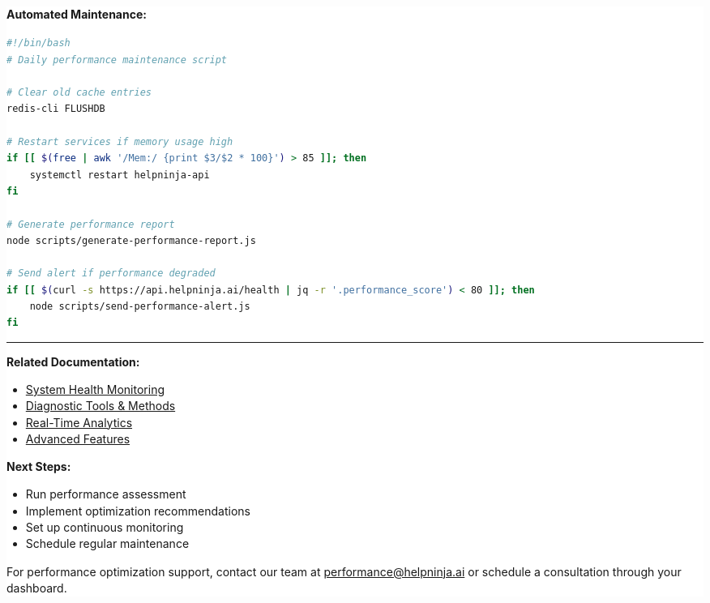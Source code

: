 **Automated Maintenance:**
```bash
#!/bin/bash
# Daily performance maintenance script

# Clear old cache entries
redis-cli FLUSHDB

# Restart services if memory usage high
if [[ $(free | awk '/Mem:/ {print $3/$2 * 100}') > 85 ]]; then
    systemctl restart helpninja-api
fi

# Generate performance report
node scripts/generate-performance-report.js

# Send alert if performance degraded
if [[ $(curl -s https://api.helpninja.ai/health | jq -r '.performance_score') < 80 ]]; then
    node scripts/send-performance-alert.js
fi
```

---

**Related Documentation:**
- [System Health Monitoring](system-health-monitoring.md)
- [Diagnostic Tools & Methods](diagnostic-tools-methods.md)
- [Real-Time Analytics](../analytics-reports/real-time-analytics.md)
- [Advanced Features](../advanced-features/performance-optimization.md)

**Next Steps:**
- Run performance assessment
- Implement optimization recommendations
- Set up continuous monitoring
- Schedule regular maintenance

For performance optimization support, contact our team at performance@helpninja.ai or schedule a consultation through your dashboard.
